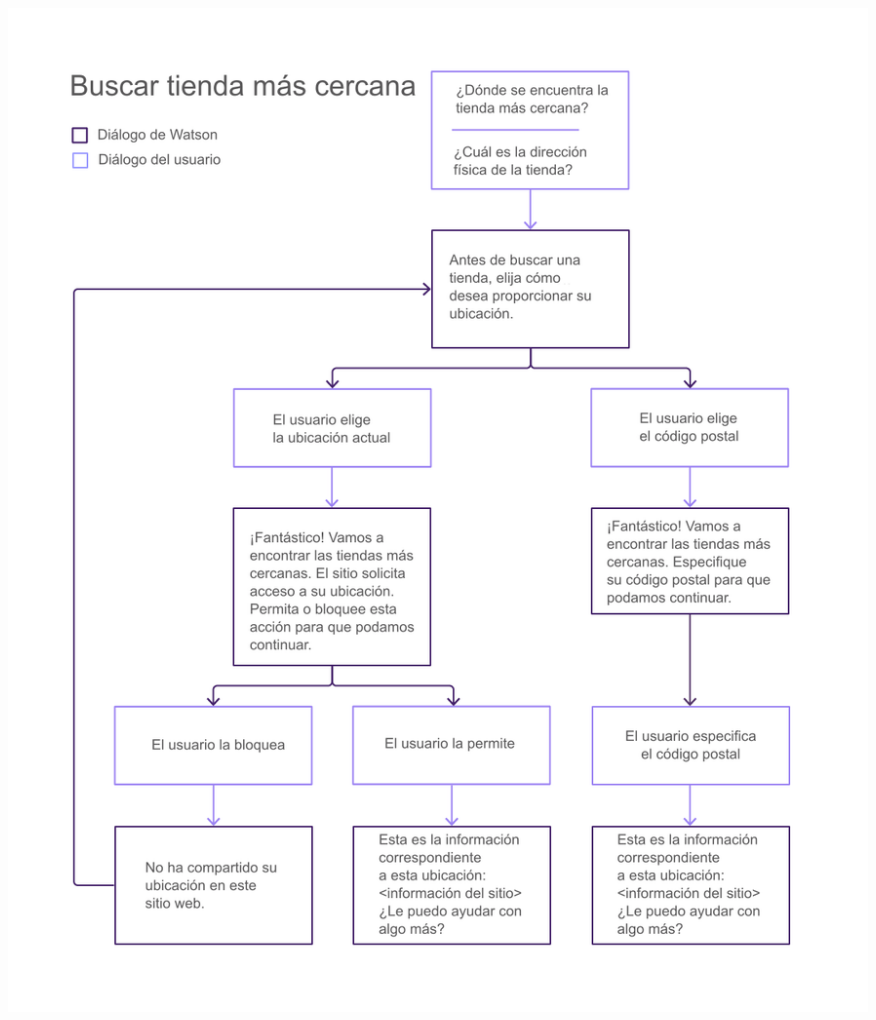 ![Muestra los nodos de los diálogos de la intención Buscar tienda más cercana y Ubicación de tienda.](images/findNearestStore.png)
